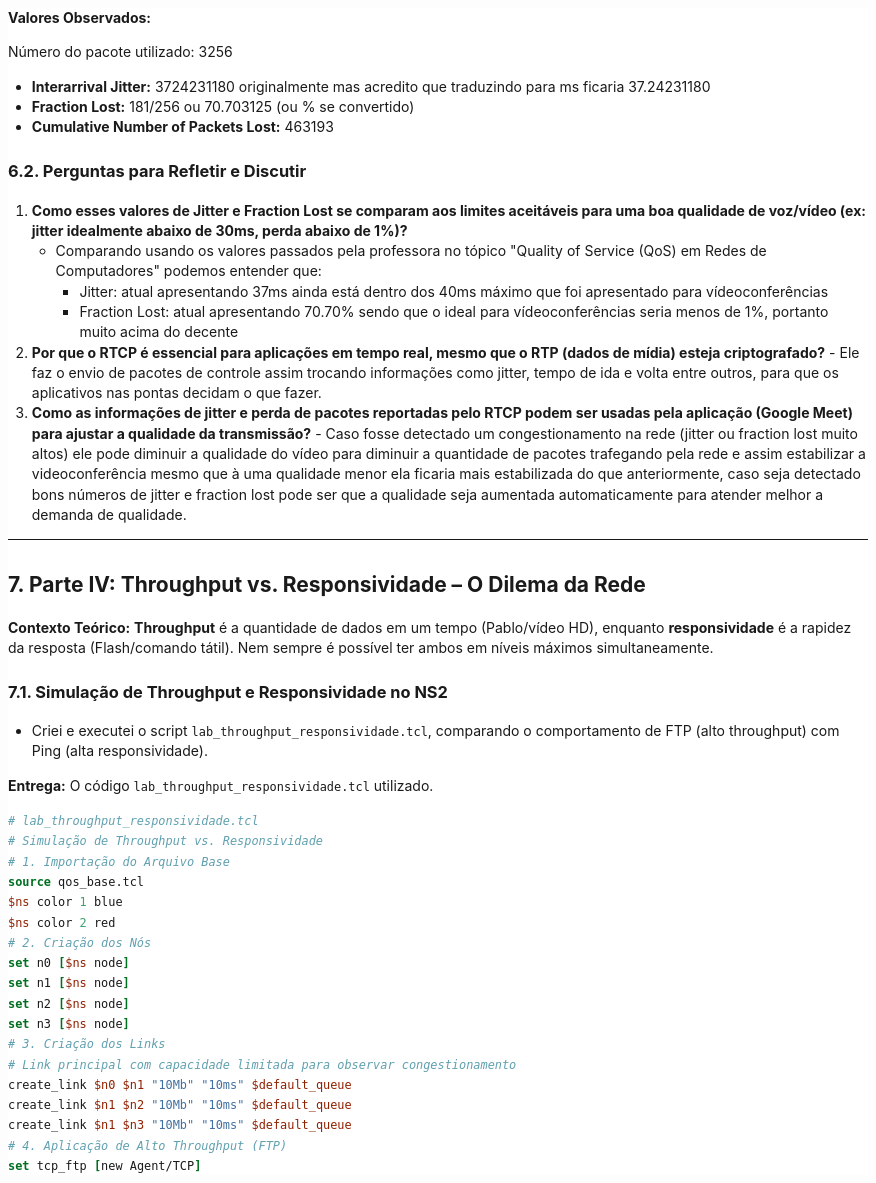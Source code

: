 **Valores Observados:**

Número do pacote utilizado: 3256

*   **Interarrival Jitter:** 3724231180 originalmente mas acredito que traduzindo para ms ficaria 37.24231180
*   **Fraction Lost:** 181/256 ou 70.703125 (ou % se convertido)
*   **Cumulative Number of Packets Lost:** 463193
### **6.2. Perguntas para Refletir e Discutir**

1.  **Como esses valores de Jitter e Fraction Lost se comparam aos limites aceitáveis para uma boa qualidade de voz/vídeo (ex: jitter idealmente abaixo de 30ms, perda abaixo de 1%)?**
    *   Comparando usando os valores passados pela professora no tópico "Quality of Service (QoS) em Redes de Computadores" podemos entender que:
        - Jitter: atual apresentando 37ms ainda está dentro dos 40ms máximo que foi apresentado para vídeoconferências
        - Fraction Lost: atual apresentando 70.70% sendo que o ideal para vídeoconferências seria menos de 1%, portanto muito acima do decente
2.  **Por que o RTCP é essencial para aplicações em tempo real, mesmo que o RTP (dados de mídia) esteja criptografado?**
        - Ele faz o envio de pacotes de controle assim trocando informações como jitter, tempo de ida e volta entre outros, para que os aplicativos nas pontas decidam o que fazer.
3.  **Como as informações de jitter e perda de pacotes reportadas pelo RTCP podem ser usadas pela aplicação (Google Meet) para ajustar a qualidade da transmissão?**
        - Caso fosse detectado um congestionamento na rede (jitter ou fraction lost muito altos) ele pode diminuir a qualidade do vídeo para diminuir a quantidade de pacotes trafegando pela rede e assim estabilizar a videoconferência mesmo que à uma qualidade menor ela ficaria mais estabilizada do que anteriormente, caso seja detectado bons números de jitter e fraction lost pode ser que a qualidade seja aumentada automaticamente para atender melhor a demanda de qualidade.

---

## 7. Parte IV: Throughput vs. Responsividade – O Dilema da Rede

**Contexto Teórico:** **Throughput** é a quantidade de dados em um tempo (Pablo/vídeo HD), enquanto **responsividade** é a rapidez da resposta (Flash/comando tátil). Nem sempre é possível ter ambos em níveis máximos simultaneamente.

### **7.1. Simulação de Throughput e Responsividade no NS2**

*   Criei e executei o script `lab_throughput_responsividade.tcl`, comparando o comportamento de FTP (alto throughput) com Ping (alta responsividade).

**Entrega:** O código `lab_throughput_responsividade.tcl` utilizado.
```tcl
# lab_throughput_responsividade.tcl
# Simulação de Throughput vs. Responsividade
# 1. Importação do Arquivo Base
source qos_base.tcl
$ns color 1 blue
$ns color 2 red
# 2. Criação dos Nós
set n0 [$ns node]
set n1 [$ns node]
set n2 [$ns node]
set n3 [$ns node]
# 3. Criação dos Links
# Link principal com capacidade limitada para observar congestionamento
create_link $n0 $n1 "10Mb" "10ms" $default_queue
create_link $n1 $n2 "10Mb" "10ms" $default_queue
create_link $n1 $n3 "10Mb" "10ms" $default_queue
# 4. Aplicação de Alto Throughput (FTP)
set tcp_ftp [new Agent/TCP]
```